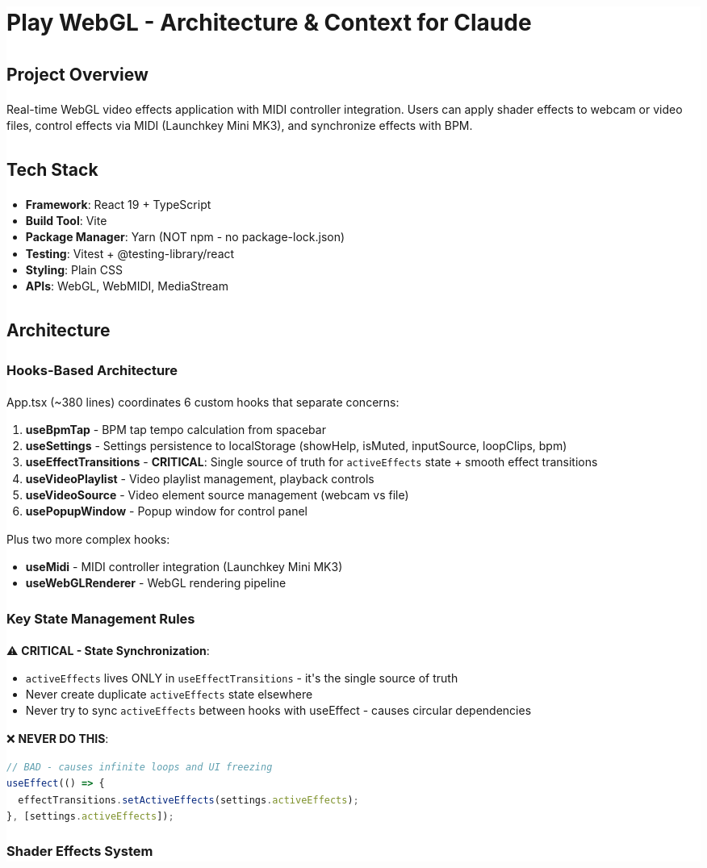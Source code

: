 # Play WebGL - Architecture & Context for Claude

## Project Overview
Real-time WebGL video effects application with MIDI controller integration. Users can apply shader effects to webcam or video files, control effects via MIDI (Launchkey Mini MK3), and synchronize effects with BPM.

## Tech Stack
- **Framework**: React 19 + TypeScript
- **Build Tool**: Vite
- **Package Manager**: Yarn (NOT npm - no package-lock.json)
- **Testing**: Vitest + @testing-library/react
- **Styling**: Plain CSS
- **APIs**: WebGL, WebMIDI, MediaStream

## Architecture

### Hooks-Based Architecture
App.tsx (~380 lines) coordinates 6 custom hooks that separate concerns:

1. **useBpmTap** - BPM tap tempo calculation from spacebar
2. **useSettings** - Settings persistence to localStorage (showHelp, isMuted, inputSource, loopClips, bpm)
3. **useEffectTransitions** - **CRITICAL**: Single source of truth for `activeEffects` state + smooth effect transitions
4. **useVideoPlaylist** - Video playlist management, playback controls
5. **useVideoSource** - Video element source management (webcam vs file)
6. **usePopupWindow** - Popup window for control panel

Plus two more complex hooks:
- **useMidi** - MIDI controller integration (Launchkey Mini MK3)
- **useWebGLRenderer** - WebGL rendering pipeline

### Key State Management Rules

⚠️ **CRITICAL - State Synchronization**:
- `activeEffects` lives ONLY in `useEffectTransitions` - it's the single source of truth
- Never create duplicate `activeEffects` state elsewhere
- Never try to sync `activeEffects` between hooks with useEffect - causes circular dependencies

❌ **NEVER DO THIS**:
```typescript
// BAD - causes infinite loops and UI freezing
useEffect(() => {
  effectTransitions.setActiveEffects(settings.activeEffects);
}, [settings.activeEffects]);
```

### Shader Effects System

